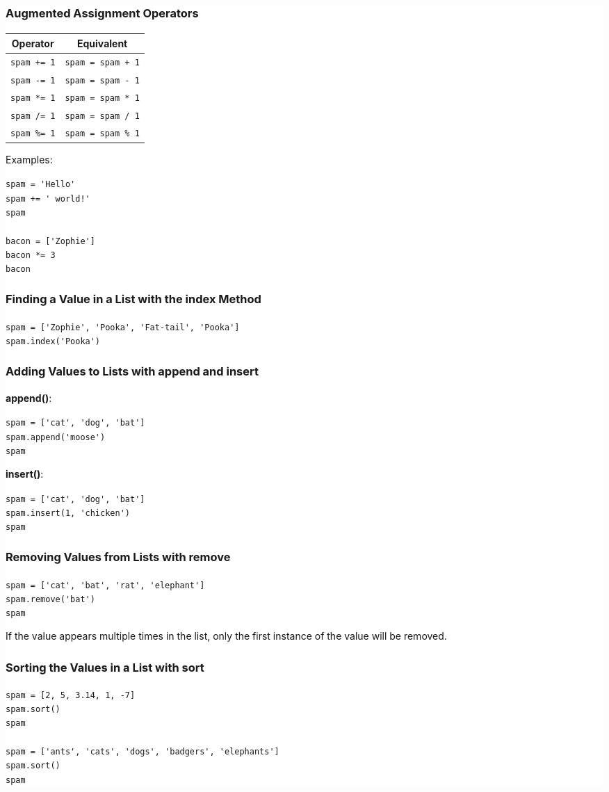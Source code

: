 ### Augmented Assignment Operators

<table><thead><tr class="header"><th>Operator</th><th>Equivalent</th></tr></thead><tbody><tr class="odd"><td><code>spam += 1</code></td><td><code>spam = spam + 1</code></td></tr><tr class="even"><td><code>spam -= 1</code></td><td><code>spam = spam - 1</code></td></tr><tr class="odd"><td><code>spam *= 1</code></td><td><code>spam = spam * 1</code></td></tr><tr class="even"><td><code>spam /= 1</code></td><td><code>spam = spam / 1</code></td></tr><tr class="odd"><td><code>spam %= 1</code></td><td><code>spam = spam % 1</code></td></tr></tbody></table>

Examples:

    spam = 'Hello'
    spam += ' world!'
    spam

    bacon = ['Zophie']
    bacon *= 3
    bacon

### Finding a Value in a List with the index Method

    spam = ['Zophie', 'Pooka', 'Fat-tail', 'Pooka']
    spam.index('Pooka')

### Adding Values to Lists with append and insert

**append()**:

    spam = ['cat', 'dog', 'bat']
    spam.append('moose')
    spam

**insert()**:

    spam = ['cat', 'dog', 'bat']
    spam.insert(1, 'chicken')
    spam

### Removing Values from Lists with remove

    spam = ['cat', 'bat', 'rat', 'elephant']
    spam.remove('bat')
    spam

If the value appears multiple times in the list, only the first instance of the value will be removed.

### Sorting the Values in a List with sort

    spam = [2, 5, 3.14, 1, -7]
    spam.sort()
    spam

    spam = ['ants', 'cats', 'dogs', 'badgers', 'elephants']
    spam.sort()
    spam
